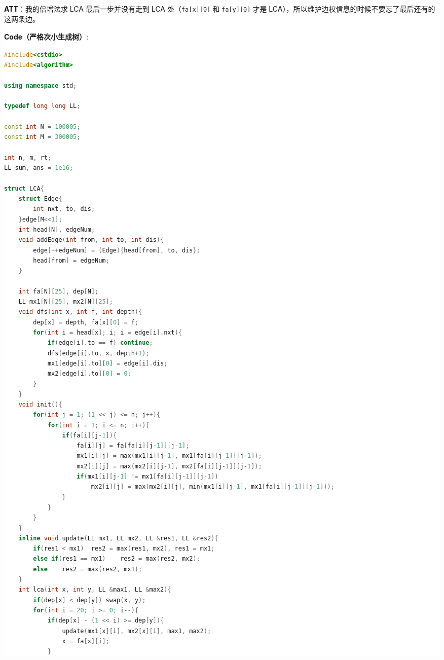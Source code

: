 **ATT**：我的倍增法求 $\text{LCA}$ 最后一步并没有走到 $\text{LCA}$ 处（`fa[x][0]` 和 `fa[y][0]` 才是 $\text{LCA}$），所以维护边权信息的时候不要忘了最后还有的这两条边。

**Code（严格次小生成树）**:

```cpp
#include<cstdio>
#include<algorithm>

using namespace std;

typedef long long LL;

const int N = 100005;
const int M = 300005;

int n, m, rt;
LL sum, ans = 1e16;

struct LCA{
	struct Edge{
		int nxt, to, dis;
	}edge[M<<1];
	int head[N], edgeNum;
	void addEdge(int from, int to, int dis){
		edge[++edgeNum] = (Edge){head[from], to, dis};
		head[from] = edgeNum;
	}

	int fa[N][25], dep[N];
	LL mx1[N][25], mx2[N][25];
	void dfs(int x, int f, int depth){
		dep[x] = depth, fa[x][0] = f;
		for(int i = head[x]; i; i = edge[i].nxt){
			if(edge[i].to == f)	continue;
			dfs(edge[i].to, x, depth+1);
			mx1[edge[i].to][0] = edge[i].dis;
			mx2[edge[i].to][0] = 0;
		}
	}
	void init(){
		for(int j = 1; (1 << j) <= n; j++){
			for(int i = 1; i <= n; i++){
				if(fa[i][j-1]){
					fa[i][j] = fa[fa[i][j-1]][j-1];
					mx1[i][j] = max(mx1[i][j-1], mx1[fa[i][j-1]][j-1]);
					mx2[i][j] = max(mx2[i][j-1], mx2[fa[i][j-1]][j-1]);
					if(mx1[i][j-1] != mx1[fa[i][j-1]][j-1])
						mx2[i][j] = max(mx2[i][j], min(mx1[i][j-1], mx1[fa[i][j-1]][j-1]));
				}
			}
		}
	}
	inline void update(LL mx1, LL mx2, LL &res1, LL &res2){
		if(res1 < mx1)	res2 = max(res1, mx2), res1 = mx1;
		else if(res1 == mx1)	res2 = max(res2, mx2);
		else	res2 = max(res2, mx1);
	}
	int lca(int x, int y, LL &max1, LL &max2){
		if(dep[x] < dep[y])	swap(x, y);
		for(int i = 20; i >= 0; i--){
			if(dep[x] - (1 << i) >= dep[y]){
				update(mx1[x][i], mx2[x][i], max1, max2);
				x = fa[x][i];
			}
```